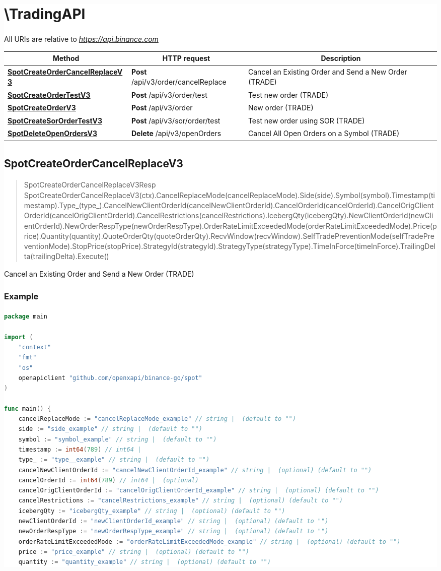 # \TradingAPI

All URIs are relative to *https://api.binance.com*

Method | HTTP request | Description
------------- | ------------- | -------------
[**SpotCreateOrderCancelReplaceV3**](TradingAPI.md#SpotCreateOrderCancelReplaceV3) | **Post** /api/v3/order/cancelReplace | Cancel an Existing Order and Send a New Order (TRADE)
[**SpotCreateOrderTestV3**](TradingAPI.md#SpotCreateOrderTestV3) | **Post** /api/v3/order/test | Test new order (TRADE)
[**SpotCreateOrderV3**](TradingAPI.md#SpotCreateOrderV3) | **Post** /api/v3/order | New order (TRADE)
[**SpotCreateSorOrderTestV3**](TradingAPI.md#SpotCreateSorOrderTestV3) | **Post** /api/v3/sor/order/test | Test new order using SOR (TRADE)
[**SpotDeleteOpenOrdersV3**](TradingAPI.md#SpotDeleteOpenOrdersV3) | **Delete** /api/v3/openOrders | Cancel All Open Orders on a Symbol (TRADE)



## SpotCreateOrderCancelReplaceV3

> SpotCreateOrderCancelReplaceV3Resp SpotCreateOrderCancelReplaceV3(ctx).CancelReplaceMode(cancelReplaceMode).Side(side).Symbol(symbol).Timestamp(timestamp).Type_(type_).CancelNewClientOrderId(cancelNewClientOrderId).CancelOrderId(cancelOrderId).CancelOrigClientOrderId(cancelOrigClientOrderId).CancelRestrictions(cancelRestrictions).IcebergQty(icebergQty).NewClientOrderId(newClientOrderId).NewOrderRespType(newOrderRespType).OrderRateLimitExceededMode(orderRateLimitExceededMode).Price(price).Quantity(quantity).QuoteOrderQty(quoteOrderQty).RecvWindow(recvWindow).SelfTradePreventionMode(selfTradePreventionMode).StopPrice(stopPrice).StrategyId(strategyId).StrategyType(strategyType).TimeInForce(timeInForce).TrailingDelta(trailingDelta).Execute()

Cancel an Existing Order and Send a New Order (TRADE)



### Example

```go
package main

import (
	"context"
	"fmt"
	"os"
	openapiclient "github.com/openxapi/binance-go/spot"
)

func main() {
	cancelReplaceMode := "cancelReplaceMode_example" // string |  (default to "")
	side := "side_example" // string |  (default to "")
	symbol := "symbol_example" // string |  (default to "")
	timestamp := int64(789) // int64 | 
	type_ := "type__example" // string |  (default to "")
	cancelNewClientOrderId := "cancelNewClientOrderId_example" // string |  (optional) (default to "")
	cancelOrderId := int64(789) // int64 |  (optional)
	cancelOrigClientOrderId := "cancelOrigClientOrderId_example" // string |  (optional) (default to "")
	cancelRestrictions := "cancelRestrictions_example" // string |  (optional) (default to "")
	icebergQty := "icebergQty_example" // string |  (optional) (default to "")
	newClientOrderId := "newClientOrderId_example" // string |  (optional) (default to "")
	newOrderRespType := "newOrderRespType_example" // string |  (optional) (default to "")
	orderRateLimitExceededMode := "orderRateLimitExceededMode_example" // string |  (optional) (default to "")
	price := "price_example" // string |  (optional) (default to "")
	quantity := "quantity_example" // string |  (optional) (default to "")
```